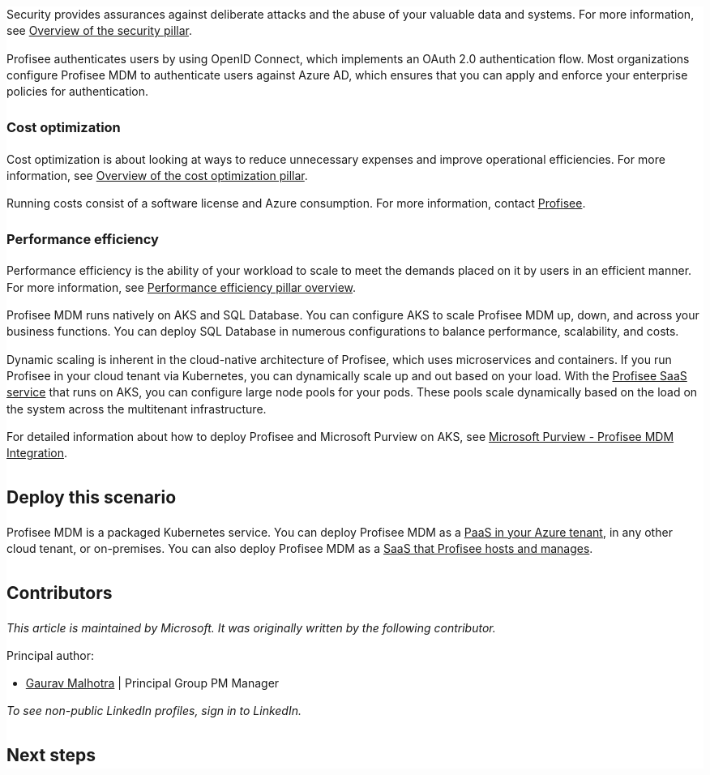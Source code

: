 Security provides assurances against deliberate attacks and the abuse of your valuable data and systems. For more information, see [Overview of the security pillar](/azure/architecture/framework/security/overview).

Profisee authenticates users by using OpenID Connect, which implements an OAuth 2.0 authentication flow. Most organizations configure Profisee MDM to authenticate users against Azure AD, which ensures that you can apply and enforce your enterprise policies for authentication.

### Cost optimization

Cost optimization is about looking at ways to reduce unnecessary expenses and improve operational efficiencies. For more information, see [Overview of the cost optimization pillar](/azure/architecture/framework/cost/overview).

Running costs consist of a software license and Azure consumption. For more information, contact [Profisee](https://profisee.com/contact).

### Performance efficiency

Performance efficiency is the ability of your workload to scale to meet the demands placed on it by users in an efficient manner. For more information, see [Performance efficiency pillar overview](/azure/architecture/framework/scalability/overview).

Profisee MDM runs natively on AKS and SQL Database. You can configure AKS to scale Profisee MDM up, down, and across your business functions. You can deploy SQL Database in numerous configurations to balance performance, scalability, and costs.

Dynamic scaling is inherent in the cloud-native architecture of Profisee, which uses microservices and containers. If you run Profisee in your cloud tenant via Kubernetes, you can dynamically scale up and out based on your load. With the [Profisee SaaS service](https://azuremarketplace.microsoft.com/marketplace/apps/profisee.profisee_saas?exp=ubp8&tab=Overview) that runs on AKS, you can configure large node pools for your pods. These pools scale dynamically based on the load on the system across the multitenant infrastructure.

For detailed information about how to deploy Profisee and Microsoft Purview on AKS, see [Microsoft Purview - Profisee MDM Integration](/azure/purview/how-to-deploy-profisee-purview-integration).

## Deploy this scenario

Profisee MDM is a packaged Kubernetes service. You can deploy Profisee MDM as a [PaaS in your Azure tenant](/azure/purview/how-to-deploy-profisee-purview-integration), in any other cloud tenant, or on-premises. You can also deploy Profisee MDM as a [SaaS that Profisee hosts and manages](https://profisee.com/our-technology/modern-cloud-architecture).

## Contributors

*This article is maintained by Microsoft. It was originally written by the following contributor.*

Principal author:

- [Gaurav Malhotra](https://www.linkedin.com/in/gamalhotra) | Principal Group PM Manager

*To see non-public LinkedIn profiles, sign in to LinkedIn.*

## Next steps
